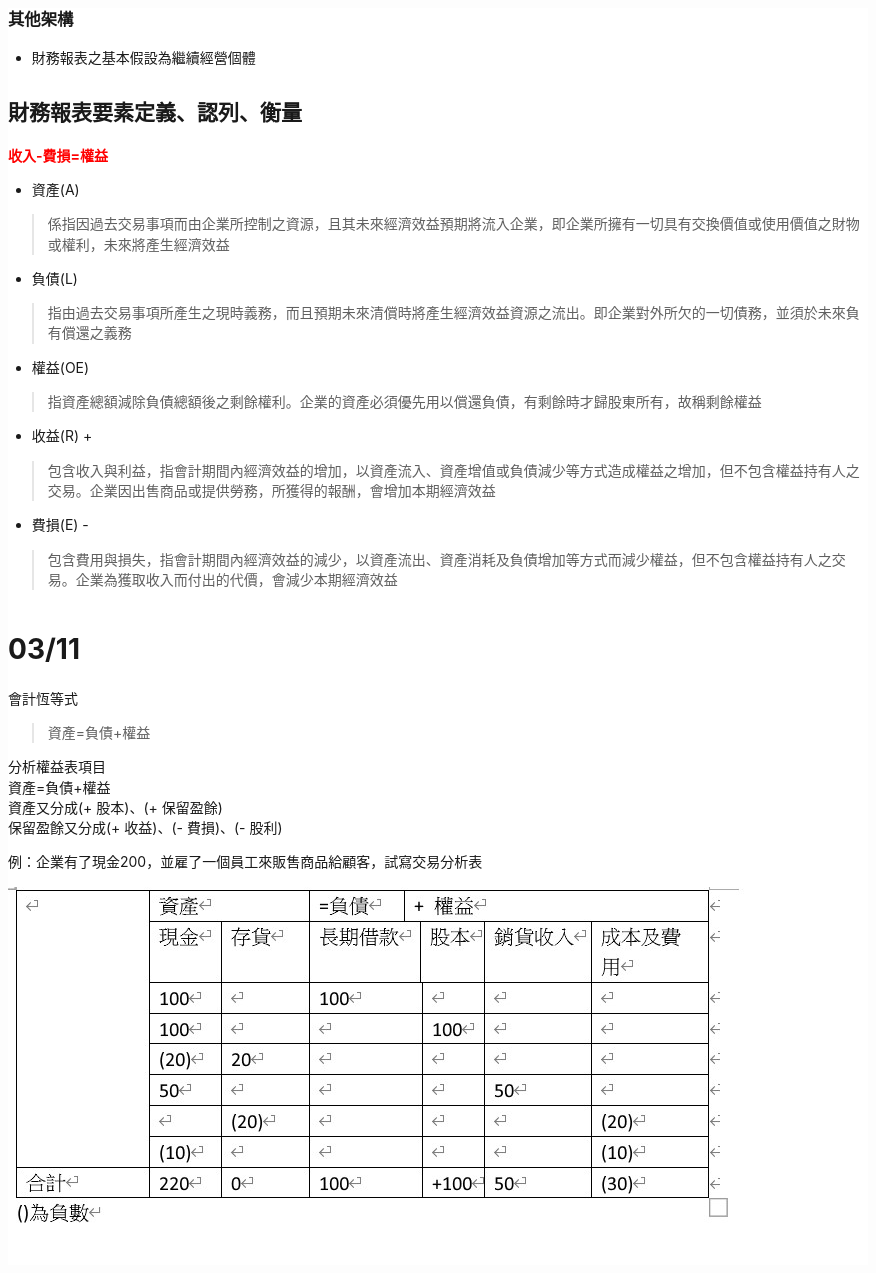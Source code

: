 ### 其他架構  
* 財務報表之基本假設為繼續經營個體  

## 財務報表要素定義、認列、衡量  

**<font color=red>收入-費損=權益</font>**

* 資產(A)  
>係指因過去交易事項而由企業所控制之資源，且其未來經濟效益預期將流入企業，即企業所擁有一切具有交換價值或使用價值之財物或權利，未來將產生經濟效益  

* 負債(L)  
>指由過去交易事項所產生之現時義務，而且預期未來清償時將產生經濟效益資源之流出。即企業對外所欠的一切債務，並須於未來負有償還之義務  

* 權益(OE)  
>指資產總額減除負債總額後之剩餘權利。企業的資產必須優先用以償還負債，有剩餘時才歸股東所有，故稱剩餘權益  

* 收益(R) +  
>包含收入與利益，指會計期間內經濟效益的增加，以資產流入、資產增值或負債減少等方式造成權益之增加，但不包含權益持有人之交易。企業因出售商品或提供勞務，所獲得的報酬，會增加本期經濟效益  

* 費損(E) -  
>包含費用與損失，指會計期間內經濟效益的減少，以資產流出、資產消耗及負債增加等方式而減少權益，但不包含權益持有人之交易。企業為獲取收入而付出的代價，會減少本期經濟效益  

03/11
===
會計恆等式  
>資產=負債+權益  

分析權益表項目  
資產=負債+權益  
資產又分成(+ 股本)、(+ 保留盈餘)  
保留盈餘又分成(+ 收益)、(- 費損)、(- 股利)  

例：企業有了現金200，並雇了一個員工來販售商品給顧客，試寫交易分析表  

![例題](https://github.com/Henryliu880922/Ntunhs/blob/main/110%E4%B8%8B%E5%AD%B8%E6%9C%9F/%E6%9C%83%E8%A8%88%E5%AD%B8/%E6%9C%83%E8%A8%88%E5%AD%B8%E5%9C%96%E6%AA%94/%E6%9C%83%E8%A8%88%E5%AD%B8-%E4%BE%8B%E9%A1%8C.jpg)  
